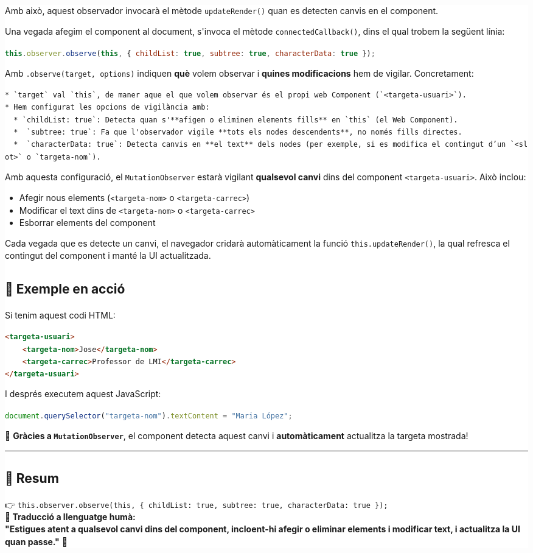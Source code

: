 Amb això, aquest observador invocarà el mètode `updateRender()` quan es detecten canvis en el component.

Una vegada afegim el component al document, s'invoca el mètode `connectedCallback()`, dins el qual trobem la següent línia:

```js
this.observer.observe(this, { childList: true, subtree: true, characterData: true });
```

Amb `.observe(target, options)` indiquen **què** volem observar i **quines modificacions** hem de vigilar. Concretament:

    * `target` val `this`, de maner aque el que volem observar és el propi web Component (`<targeta-usuari>`).
    * Hem configurat les opcions de vigilància amb:
      * `childList: true`: Detecta quan s'**afigen o eliminen elements fills** en `this` (el Web Component).
      *  `subtree: true`: Fa que l'observador vigile **tots els nodes descendents**, no només fills directes.
      *  `characterData: true`: Detecta canvis en **el text** dels nodes (per exemple, si es modifica el contingut d’un `<slot>` o `targeta-nom`).

Amb aquesta configuració, el `MutationObserver` estarà vigilant **qualsevol canvi** dins del component `<targeta-usuari>`. Això inclou:

* Afegir nous elements (`<targeta-nom>` o `<targeta-carrec>`)  
* Modificar el text dins de `<targeta-nom>` o `<targeta-carrec>`  
* Esborrar elements del component  

Cada vegada que es detecte un canvi, el navegador cridarà automàticament la funció `this.updateRender()`, la qual refresca el contingut del component i manté la UI actualitzada.


## 📌 **Exemple en acció**
Si tenim aquest codi HTML:
```html
<targeta-usuari>
    <targeta-nom>Jose</targeta-nom>
    <targeta-carrec>Professor de LMI</targeta-carrec>
</targeta-usuari>
```

I després executem aquest JavaScript:
```js
document.querySelector("targeta-nom").textContent = "Maria López";
```
🔹 **Gràcies a `MutationObserver`**, el component detecta aquest canvi i **automàticament** actualitza la targeta mostrada!

---

## 🚀 **Resum**
👉 `this.observer.observe(this, { childList: true, subtree: true, characterData: true });`  
**🌟 Traducció a llenguatge humà:**  
**"Estigues atent a qualsevol canvi dins del component, incloent-hi afegir o eliminar elements i modificar text, i actualitza la UI quan passe."** 🚀
